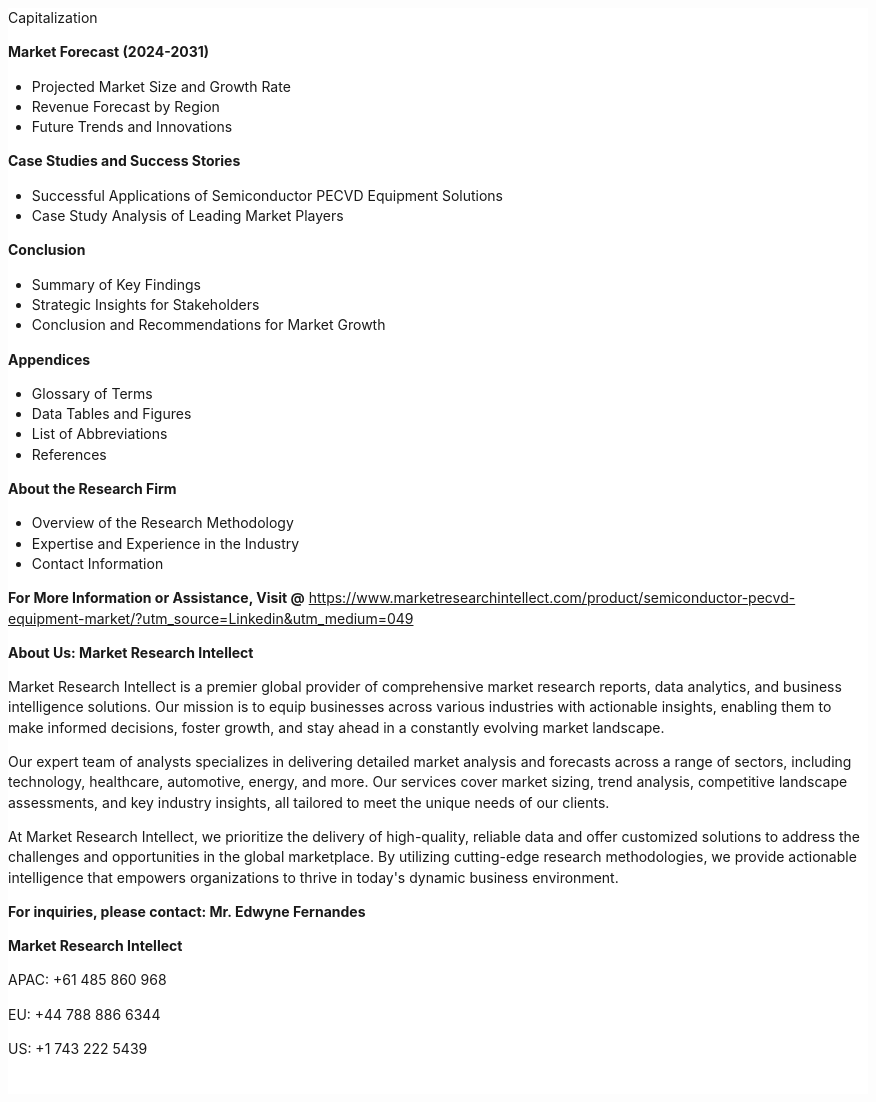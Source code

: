 Capitalization</li></ul><p><strong>Market Forecast (2024-2031)</strong></p><ul><li>Projected Market Size and Growth Rate</li><li>Revenue Forecast by Region</li><li>Future Trends and Innovations</li></ul><p><strong>Case Studies and Success Stories</strong></p><ul><li>Successful Applications of Semiconductor PECVD Equipment Solutions</li><li>Case Study Analysis of Leading Market Players</li></ul><p><strong>Conclusion</strong></p><ul><li>Summary of Key Findings</li><li>Strategic Insights for Stakeholders</li><li>Conclusion and Recommendations for Market Growth</li></ul><p><strong>Appendices</strong></p><ul><li>Glossary of Terms</li><li>Data Tables and Figures</li><li>List of Abbreviations</li><li>References</li></ul><p><strong>About the Research Firm</strong></p><ul><li>Overview of the Research Methodology</li><li>Expertise and Experience in the Industry</li><li>Contact Information</li></ul></div><div class="article-main__content" data-test-id="publishing-text-block"><p><span class="font-[700]"><strong>For More Information or Assistance, Visit @</strong>&nbsp;<a href="https://www.marketresearchintellect.com/product/semiconductor-pecvd-equipment-market/?utm_source=Linkedin&utm_medium=049">https://www.marketresearchintellect.com/product/semiconductor-pecvd-equipment-market/?utm_source=Linkedin&utm_medium=049</a></span></p><p><strong>About Us: Market Research Intellect</strong></p><p>Market Research Intellect is a premier global provider of comprehensive market research reports, data analytics, and business intelligence solutions. Our mission is to equip businesses across various industries with actionable insights, enabling them to make informed decisions, foster growth, and stay ahead in a constantly evolving market landscape.</p><p>Our expert team of analysts specializes in delivering detailed market analysis and forecasts across a range of sectors, including technology, healthcare, automotive, energy, and more. Our services cover market sizing, trend analysis, competitive landscape assessments, and key industry insights, all tailored to meet the unique needs of our clients.</p><p>At Market Research Intellect, we prioritize the delivery of high-quality, reliable data and offer customized solutions to address the challenges and opportunities in the global marketplace. By utilizing cutting-edge research methodologies, we provide actionable intelligence that empowers organizations to thrive in today's dynamic business environment.</p><p><strong>For inquiries, please contact: Mr. Edwyne Fernandes</strong></p><p><strong>Market Research Intellect</strong></p><p>APAC: +61 485 860 968</p><p>EU: +44 788 886 6344</p><p>US: +1 743 222 5439</p></div><div class="article-main__content" data-test-id="publishing-text-block">&nbsp;</div>
